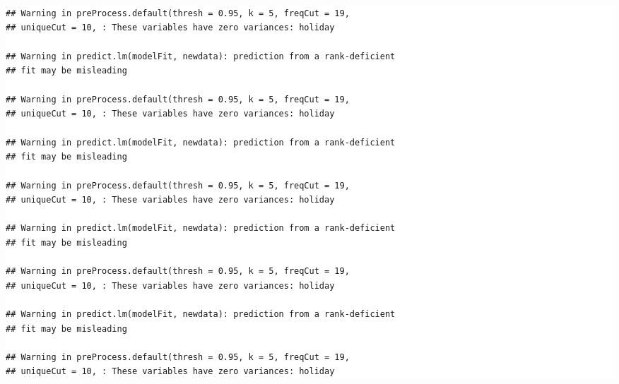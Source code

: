     ## Warning in preProcess.default(thresh = 0.95, k = 5, freqCut = 19,
    ## uniqueCut = 10, : These variables have zero variances: holiday

    ## Warning in predict.lm(modelFit, newdata): prediction from a rank-deficient
    ## fit may be misleading

    ## Warning in preProcess.default(thresh = 0.95, k = 5, freqCut = 19,
    ## uniqueCut = 10, : These variables have zero variances: holiday

    ## Warning in predict.lm(modelFit, newdata): prediction from a rank-deficient
    ## fit may be misleading

    ## Warning in preProcess.default(thresh = 0.95, k = 5, freqCut = 19,
    ## uniqueCut = 10, : These variables have zero variances: holiday

    ## Warning in predict.lm(modelFit, newdata): prediction from a rank-deficient
    ## fit may be misleading

    ## Warning in preProcess.default(thresh = 0.95, k = 5, freqCut = 19,
    ## uniqueCut = 10, : These variables have zero variances: holiday

    ## Warning in predict.lm(modelFit, newdata): prediction from a rank-deficient
    ## fit may be misleading

    ## Warning in preProcess.default(thresh = 0.95, k = 5, freqCut = 19,
    ## uniqueCut = 10, : These variables have zero variances: holiday

